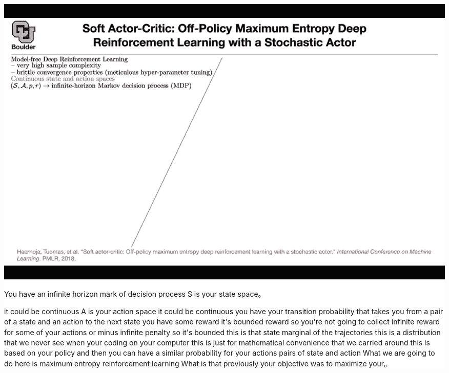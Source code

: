 ![](img/5e8255c4c44a9aa2541fe1fea094aef9_12.png)

You have an infinite horizon mark of decision process S is your state space。

 it could be continuous A is your action space it could be continuous you have your transition probability that takes you from a pair of a state and an action to the next state you have some reward it's bounded reward so you're not going to collect infinite reward for some of your actions or minus infinite penalty so it's bounded this is that state marginal of the trajectories this is a distribution that we never see when your coding on your computer this is just for mathematical convenience that we carried around this is based on your policy and then you can have a similar probability for your actions pairs of state and action What we are going to do here is maximum entropy reinforcement learning What is that previously your objective was to maximize your。


